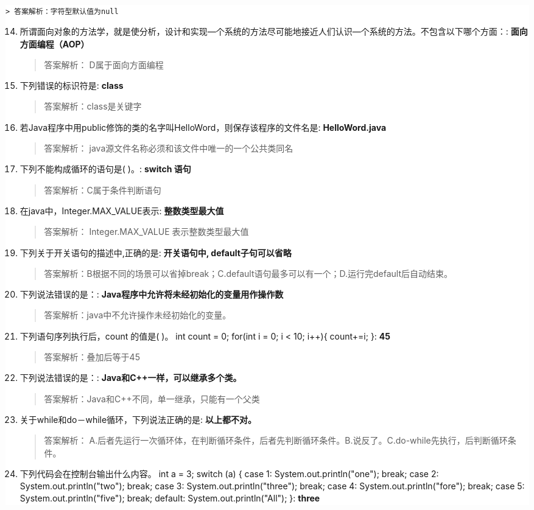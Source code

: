     > 答案解析：字符型默认值为null
14. 所谓面向对象的方法学，就是使分析，设计和实现—个系统的方法尽可能地接近人们认识—个系统的方法。不包含以下哪个方面：:  **面向方面编程（AOP）**
    
    > 答案解析： D属于面向方面编程
15. 下列错误的标识符是:  **class**
    
    > 答案解析：class是关键字
16. 若Java程序中用public修饰的类的名字叫HelloWord，则保存该程序的文件名是:  **HelloWord.java**
    
    > 答案解析： java源文件名称必须和该文件中唯一的一个公共类同名
17. 下列不能构成循环的语句是(  )。:  **switch 语句**
    
    > 答案解析：C属于条件判断语句
18. 在java中，Integer.MAX_VALUE表示:  **整数类型最大值**
    
    > 答案解析： Integer.MAX_VALUE 表示整数类型最大值
19. 下列关于开关语句的描述中,正确的是:  **开关语句中, default子句可以省略**
    
    > 答案解析：B根据不同的场景可以省掉break；C.default语句最多可以有一个；D.运行完default后自动结束。
20. 下列说法错误的是：:  **Java程序中允许将未经初始化的变量用作操作数**
    
    > 答案解析：java中不允许操作未经初始化的变量。
21. 下列语句序列执行后，count 的值是(  )。
	        int count  = 0;
	        for(int i = 0; i < 10; i++){
	           count+=i;
	        }:  **45**
    
    > 答案解析：叠加后等于45
22. 下列说法错误的是：:  **Java和C++一样，可以继承多个类。**
    
    > 答案解析：Java和C++不同，单一继承，只能有一个父类
23. 关于while和do－while循环，下列说法正确的是:  **以上都不对。**
    
    > 答案解析： A.后者先运行一次循环体，在判断循环条件，后者先判断循环条件。B.说反了。C.do-while先执行，后判断循环条件。
24. 下列代码会在控制台输出什么内容。
	        int a = 3;
	        switch (a) {
	           case 1:
	              System.out.println("one");
	              break;
	           case 2:
	              System.out.println("two");
	              break;
	           case 3:
	              System.out.println("three");
	              break;
	           case 4:
	              System.out.println("fore");
	              break;
	           case 5:
	              System.out.println("five");
	              break;
	           default:
	              System.out.println("All");
	           }:  **three**
    